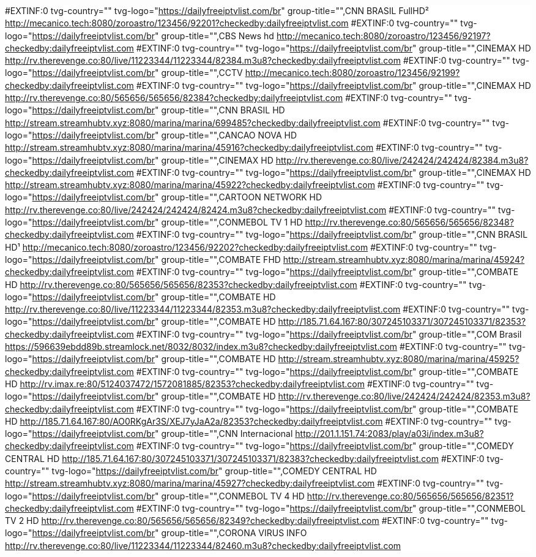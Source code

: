 #EXTINF:0 tvg-country="" tvg-logo="https://dailyfreeiptvlist.com/br" group-title="",CNN BRASIL FullHD²
http://mecanico.tech:8080/zoroastro/123456/92201?checkedby:dailyfreeiptvlist.com
#EXTINF:0 tvg-country="" tvg-logo="https://dailyfreeiptvlist.com/br" group-title="",CBS News hd
http://mecanico.tech:8080/zoroastro/123456/92197?checkedby:dailyfreeiptvlist.com
#EXTINF:0 tvg-country="" tvg-logo="https://dailyfreeiptvlist.com/br" group-title="",CINEMAX HD
http://rv.therevenge.co:80/live/11223344/11223344/82384.m3u8?checkedby:dailyfreeiptvlist.com
#EXTINF:0 tvg-country="" tvg-logo="https://dailyfreeiptvlist.com/br" group-title="",CCTV
http://mecanico.tech:8080/zoroastro/123456/92199?checkedby:dailyfreeiptvlist.com
#EXTINF:0 tvg-country="" tvg-logo="https://dailyfreeiptvlist.com/br" group-title="",CINEMAX HD
http://rv.therevenge.co:80/565656/565656/82384?checkedby:dailyfreeiptvlist.com
#EXTINF:0 tvg-country="" tvg-logo="https://dailyfreeiptvlist.com/br" group-title="",CNN BRASIL HD
http://stream.streamhubtv.xyz:8080/marina/marina/699485?checkedby:dailyfreeiptvlist.com
#EXTINF:0 tvg-country="" tvg-logo="https://dailyfreeiptvlist.com/br" group-title="",CANCAO NOVA HD
http://stream.streamhubtv.xyz:8080/marina/marina/45916?checkedby:dailyfreeiptvlist.com
#EXTINF:0 tvg-country="" tvg-logo="https://dailyfreeiptvlist.com/br" group-title="",CINEMAX HD
http://rv.therevenge.co:80/live/242424/242424/82384.m3u8?checkedby:dailyfreeiptvlist.com
#EXTINF:0 tvg-country="" tvg-logo="https://dailyfreeiptvlist.com/br" group-title="",CINEMAX HD
http://stream.streamhubtv.xyz:8080/marina/marina/45922?checkedby:dailyfreeiptvlist.com
#EXTINF:0 tvg-country="" tvg-logo="https://dailyfreeiptvlist.com/br" group-title="",CARTOON NETWORK HD
http://rv.therevenge.co:80/live/242424/242424/82424.m3u8?checkedby:dailyfreeiptvlist.com
#EXTINF:0 tvg-country="" tvg-logo="https://dailyfreeiptvlist.com/br" group-title="",CONMEBOL TV 1 HD
http://rv.therevenge.co:80/565656/565656/82348?checkedby:dailyfreeiptvlist.com
#EXTINF:0 tvg-country="" tvg-logo="https://dailyfreeiptvlist.com/br" group-title="",CNN BRASIL HD¹
http://mecanico.tech:8080/zoroastro/123456/92202?checkedby:dailyfreeiptvlist.com
#EXTINF:0 tvg-country="" tvg-logo="https://dailyfreeiptvlist.com/br" group-title="",COMBATE FHD
http://stream.streamhubtv.xyz:8080/marina/marina/45924?checkedby:dailyfreeiptvlist.com
#EXTINF:0 tvg-country="" tvg-logo="https://dailyfreeiptvlist.com/br" group-title="",COMBATE HD
http://rv.therevenge.co:80/565656/565656/82353?checkedby:dailyfreeiptvlist.com
#EXTINF:0 tvg-country="" tvg-logo="https://dailyfreeiptvlist.com/br" group-title="",COMBATE HD
http://rv.therevenge.co:80/live/11223344/11223344/82353.m3u8?checkedby:dailyfreeiptvlist.com
#EXTINF:0 tvg-country="" tvg-logo="https://dailyfreeiptvlist.com/br" group-title="",COMBATE HD
http://185.71.64.167:80/307245103371/307245103371/82353?checkedby:dailyfreeiptvlist.com
#EXTINF:0 tvg-country="" tvg-logo="https://dailyfreeiptvlist.com/br" group-title="",COM Brasil
https://596639ebdd89b.streamlock.net/8032/8032/index.m3u8?checkedby:dailyfreeiptvlist.com
#EXTINF:0 tvg-country="" tvg-logo="https://dailyfreeiptvlist.com/br" group-title="",COMBATE HD
http://stream.streamhubtv.xyz:8080/marina/marina/45925?checkedby:dailyfreeiptvlist.com
#EXTINF:0 tvg-country="" tvg-logo="https://dailyfreeiptvlist.com/br" group-title="",COMBATE HD
http://rv.imax.re:80/5124037472/1572081885/82353?checkedby:dailyfreeiptvlist.com
#EXTINF:0 tvg-country="" tvg-logo="https://dailyfreeiptvlist.com/br" group-title="",COMBATE HD
http://rv.therevenge.co:80/live/242424/242424/82353.m3u8?checkedby:dailyfreeiptvlist.com
#EXTINF:0 tvg-country="" tvg-logo="https://dailyfreeiptvlist.com/br" group-title="",COMBATE HD
http://185.71.64.167:80/AO0RKgAr3S/XEJ7yJaA2a/82353?checkedby:dailyfreeiptvlist.com
#EXTINF:0 tvg-country="" tvg-logo="https://dailyfreeiptvlist.com/br" group-title="",CNN Internacional
http://201.1.151.74:2083/play/a03i/index.m3u8?checkedby:dailyfreeiptvlist.com
#EXTINF:0 tvg-country="" tvg-logo="https://dailyfreeiptvlist.com/br" group-title="",COMEDY CENTRAL HD
http://185.71.64.167:80/307245103371/307245103371/82383?checkedby:dailyfreeiptvlist.com
#EXTINF:0 tvg-country="" tvg-logo="https://dailyfreeiptvlist.com/br" group-title="",COMEDY CENTRAL HD
http://stream.streamhubtv.xyz:8080/marina/marina/45927?checkedby:dailyfreeiptvlist.com
#EXTINF:0 tvg-country="" tvg-logo="https://dailyfreeiptvlist.com/br" group-title="",CONMEBOL TV 4 HD
http://rv.therevenge.co:80/565656/565656/82351?checkedby:dailyfreeiptvlist.com
#EXTINF:0 tvg-country="" tvg-logo="https://dailyfreeiptvlist.com/br" group-title="",CONMEBOL TV 2 HD
http://rv.therevenge.co:80/565656/565656/82349?checkedby:dailyfreeiptvlist.com
#EXTINF:0 tvg-country="" tvg-logo="https://dailyfreeiptvlist.com/br" group-title="",CORONA VIRUS INFO
http://rv.therevenge.co:80/live/11223344/11223344/82460.m3u8?checkedby:dailyfreeiptvlist.com